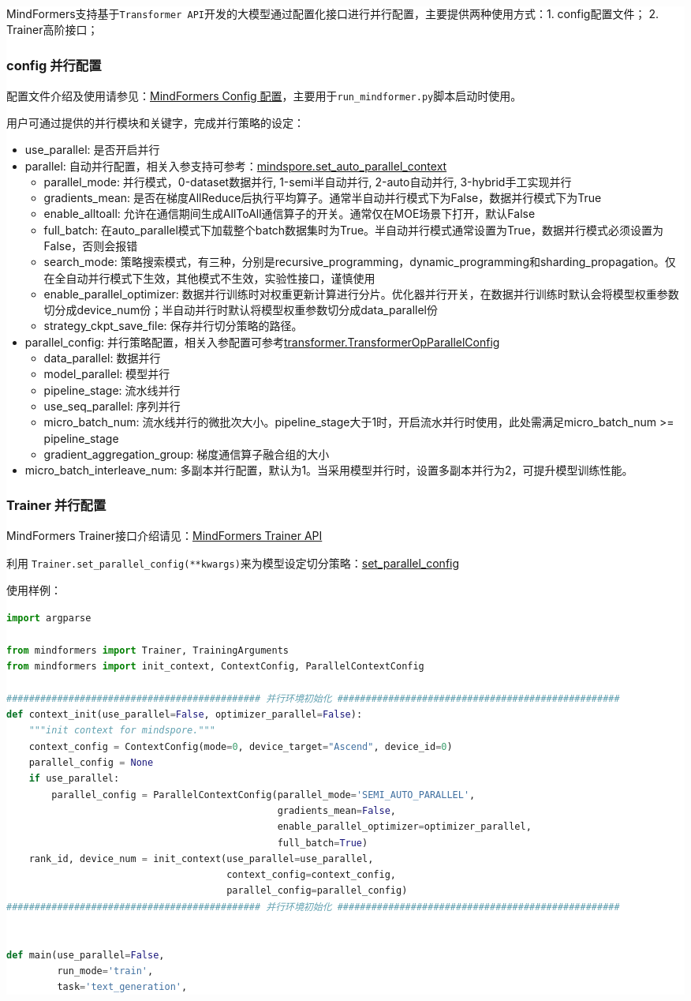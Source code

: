 MindFormers支持基于`Transformer API`开发的大模型通过配置化接口进行并行配置，主要提供两种使用方式：1. config配置文件；  2. Trainer高阶接口；

### config 并行配置

配置文件介绍及使用请参见：[MindFormers Config 配置]()，主要用于`run_mindformer.py`脚本启动时使用。

用户可通过提供的并行模块和关键字，完成并行策略的设定：

- use_parallel: 是否开启并行
- parallel: 自动并行配置，相关入参支持可参考：[mindspore.set_auto_parallel_context](https://www.mindspore.cn/docs/zh-CN/r2.0/api_python/mindspore/mindspore.set_auto_parallel_context.html)
    - parallel_mode: 并行模式，0-dataset数据并行, 1-semi半自动并行, 2-auto自动并行, 3-hybrid手工实现并行
    - gradients_mean: 是否在梯度AllReduce后执行平均算子。通常半自动并行模式下为False，数据并行模式下为True
    - enable_alltoall: 允许在通信期间生成AllToAll通信算子的开关。通常仅在MOE场景下打开，默认False
    - full_batch: 在auto_parallel模式下加载整个batch数据集时为True。半自动并行模式通常设置为True，数据并行模式必须设置为False，否则会报错
    - search_mode: 策略搜索模式，有三种，分别是recursive_programming，dynamic_programming和sharding_propagation。仅在全自动并行模式下生效，其他模式不生效，实验性接口，谨慎使用
    - enable_parallel_optimizer: 数据并行训练时对权重更新计算进行分片。优化器并行开关，在数据并行训练时默认会将模型权重参数切分成device_num份；半自动并行时默认将模型权重参数切分成data_parallel份
    - strategy_ckpt_save_file: 保存并行切分策略的路径。
- parallel_config: 并行策略配置，相关入参配置可参考[transformer.TransformerOpParallelConfig](https://gitee.com/mindspore/mindformers/blob/dev/mindformers/modules/transformer/transformer.py#L197)
    - data_parallel: 数据并行
    - model_parallel: 模型并行
    - pipeline_stage: 流水线并行
    - use_seq_parallel: 序列并行
    - micro_batch_num: 流水线并行的微批次大小。pipeline_stage大于1时，开启流水并行时使用，此处需满足micro_batch_num >= pipeline_stage
    - gradient_aggregation_group: 梯度通信算子融合组的大小
- micro_batch_interleave_num: 多副本并行配置，默认为1。当采用模型并行时，设置多副本并行为2，可提升模型训练性能。

### Trainer 并行配置

MindFormers Trainer接口介绍请见：[MindFormers Trainer API]()

利用 `Trainer.set_parallel_config(**kwargs)`来为模型设定切分策略：[set_parallel_config](https://gitee.com/mindspore/mindformers/blob/dev/mindformers/trainer/trainer.py#L690)

使用样例：

```python
import argparse

from mindformers import Trainer, TrainingArguments
from mindformers import init_context, ContextConfig, ParallelContextConfig

############################################# 并行环境初始化 ##################################################
def context_init(use_parallel=False, optimizer_parallel=False):
    """init context for mindspore."""
    context_config = ContextConfig(mode=0, device_target="Ascend", device_id=0)
    parallel_config = None
    if use_parallel:
        parallel_config = ParallelContextConfig(parallel_mode='SEMI_AUTO_PARALLEL',
                                                gradients_mean=False,
                                                enable_parallel_optimizer=optimizer_parallel,
                                                full_batch=True)
    rank_id, device_num = init_context(use_parallel=use_parallel,
                                       context_config=context_config,
                                       parallel_config=parallel_config)
############################################# 并行环境初始化 ##################################################


def main(use_parallel=False,
         run_mode='train',
         task='text_generation',
```